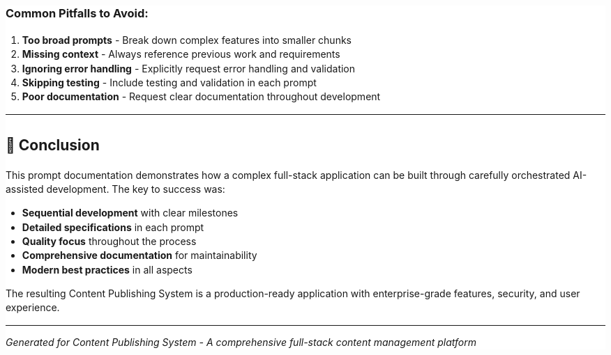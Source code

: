 ### **Common Pitfalls to Avoid:**
1. **Too broad prompts** - Break down complex features into smaller chunks
2. **Missing context** - Always reference previous work and requirements
3. **Ignoring error handling** - Explicitly request error handling and validation
4. **Skipping testing** - Include testing and validation in each prompt
5. **Poor documentation** - Request clear documentation throughout development

---

## 🎉 Conclusion

This prompt documentation demonstrates how a complex full-stack application can be built through carefully orchestrated AI-assisted development. The key to success was:

- **Sequential development** with clear milestones
- **Detailed specifications** in each prompt
- **Quality focus** throughout the process
- **Comprehensive documentation** for maintainability
- **Modern best practices** in all aspects

The resulting Content Publishing System is a production-ready application with enterprise-grade features, security, and user experience.

---

*Generated for Content Publishing System - A comprehensive full-stack content management platform* 